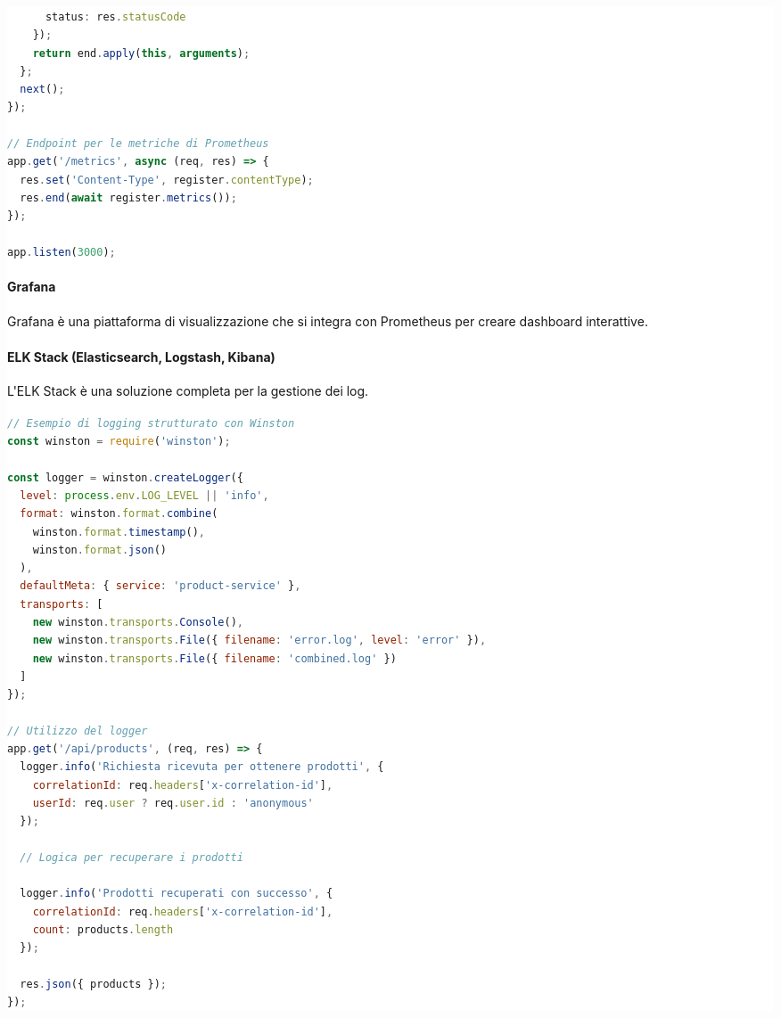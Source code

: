 ```javascript
      status: res.statusCode
    });
    return end.apply(this, arguments);
  };
  next();
});

// Endpoint per le metriche di Prometheus
app.get('/metrics', async (req, res) => {
  res.set('Content-Type', register.contentType);
  res.end(await register.metrics());
});

app.listen(3000);
```

#### Grafana

Grafana è una piattaforma di visualizzazione che si integra con Prometheus per creare dashboard interattive.

#### ELK Stack (Elasticsearch, Logstash, Kibana)

L'ELK Stack è una soluzione completa per la gestione dei log.

```javascript
// Esempio di logging strutturato con Winston
const winston = require('winston');

const logger = winston.createLogger({
  level: process.env.LOG_LEVEL || 'info',
  format: winston.format.combine(
    winston.format.timestamp(),
    winston.format.json()
  ),
  defaultMeta: { service: 'product-service' },
  transports: [
    new winston.transports.Console(),
    new winston.transports.File({ filename: 'error.log', level: 'error' }),
    new winston.transports.File({ filename: 'combined.log' })
  ]
});

// Utilizzo del logger
app.get('/api/products', (req, res) => {
  logger.info('Richiesta ricevuta per ottenere prodotti', {
    correlationId: req.headers['x-correlation-id'],
    userId: req.user ? req.user.id : 'anonymous'
  });
  
  // Logica per recuperare i prodotti
  
  logger.info('Prodotti recuperati con successo', {
    correlationId: req.headers['x-correlation-id'],
    count: products.length
  });
  
  res.json({ products });
});
```
